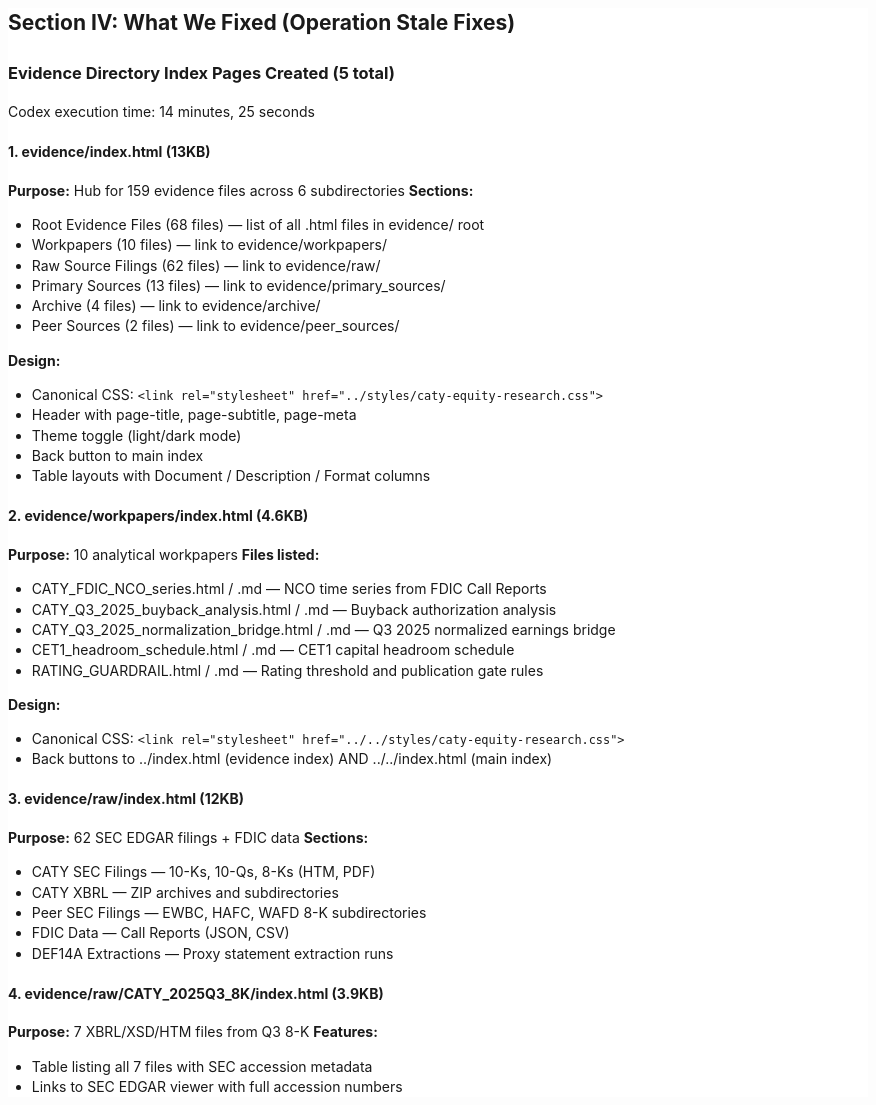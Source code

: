 
## Section IV: What We Fixed (Operation Stale Fixes)

### Evidence Directory Index Pages Created (5 total)

Codex execution time: 14 minutes, 25 seconds

#### 1. evidence/index.html (13KB)
**Purpose:** Hub for 159 evidence files across 6 subdirectories
**Sections:**
- Root Evidence Files (68 files) — list of all .html files in evidence/ root
- Workpapers (10 files) — link to evidence/workpapers/
- Raw Source Filings (62 files) — link to evidence/raw/
- Primary Sources (13 files) — link to evidence/primary_sources/
- Archive (4 files) — link to evidence/archive/
- Peer Sources (2 files) — link to evidence/peer_sources/

**Design:**
- Canonical CSS: `<link rel="stylesheet" href="../styles/caty-equity-research.css">`
- Header with page-title, page-subtitle, page-meta
- Theme toggle (light/dark mode)
- Back button to main index
- Table layouts with Document / Description / Format columns

#### 2. evidence/workpapers/index.html (4.6KB)
**Purpose:** 10 analytical workpapers
**Files listed:**
- CATY_FDIC_NCO_series.html / .md — NCO time series from FDIC Call Reports
- CATY_Q3_2025_buyback_analysis.html / .md — Buyback authorization analysis
- CATY_Q3_2025_normalization_bridge.html / .md — Q3 2025 normalized earnings bridge
- CET1_headroom_schedule.html / .md — CET1 capital headroom schedule
- RATING_GUARDRAIL.html / .md — Rating threshold and publication gate rules

**Design:**
- Canonical CSS: `<link rel="stylesheet" href="../../styles/caty-equity-research.css">`
- Back buttons to ../index.html (evidence index) AND ../../index.html (main index)

#### 3. evidence/raw/index.html (12KB)
**Purpose:** 62 SEC EDGAR filings + FDIC data
**Sections:**
- CATY SEC Filings — 10-Ks, 10-Qs, 8-Ks (HTM, PDF)
- CATY XBRL — ZIP archives and subdirectories
- Peer SEC Filings — EWBC, HAFC, WAFD 8-K subdirectories
- FDIC Data — Call Reports (JSON, CSV)
- DEF14A Extractions — Proxy statement extraction runs

#### 4. evidence/raw/CATY_2025Q3_8K/index.html (3.9KB)
**Purpose:** 7 XBRL/XSD/HTM files from Q3 8-K
**Features:**
- Table listing all 7 files with SEC accession metadata
- Links to SEC EDGAR viewer with full accession numbers
